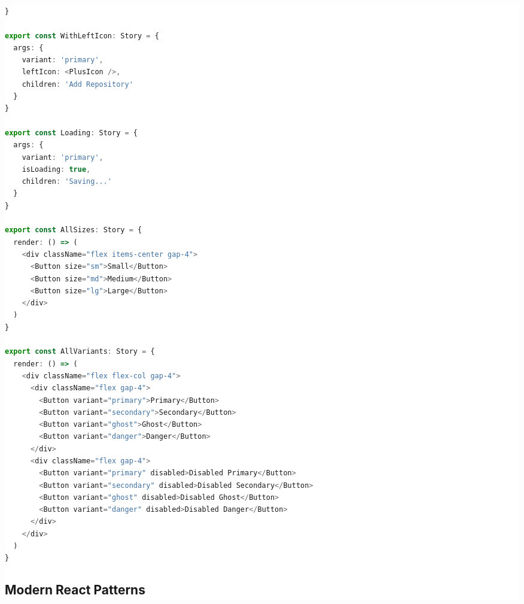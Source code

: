 ```typescript
}

export const WithLeftIcon: Story = {
  args: {
    variant: 'primary',
    leftIcon: <PlusIcon />,
    children: 'Add Repository'
  }
}

export const Loading: Story = {
  args: {
    variant: 'primary',
    isLoading: true,
    children: 'Saving...'
  }
}

export const AllSizes: Story = {
  render: () => (
    <div className="flex items-center gap-4">
      <Button size="sm">Small</Button>
      <Button size="md">Medium</Button>
      <Button size="lg">Large</Button>
    </div>
  )
}

export const AllVariants: Story = {
  render: () => (
    <div className="flex flex-col gap-4">
      <div className="flex gap-4">
        <Button variant="primary">Primary</Button>
        <Button variant="secondary">Secondary</Button>
        <Button variant="ghost">Ghost</Button>
        <Button variant="danger">Danger</Button>
      </div>
      <div className="flex gap-4">
        <Button variant="primary" disabled>Disabled Primary</Button>
        <Button variant="secondary" disabled>Disabled Secondary</Button>
        <Button variant="ghost" disabled>Disabled Ghost</Button>
        <Button variant="danger" disabled>Disabled Danger</Button>
      </div>
    </div>
  )
}
```

## Modern React Patterns
